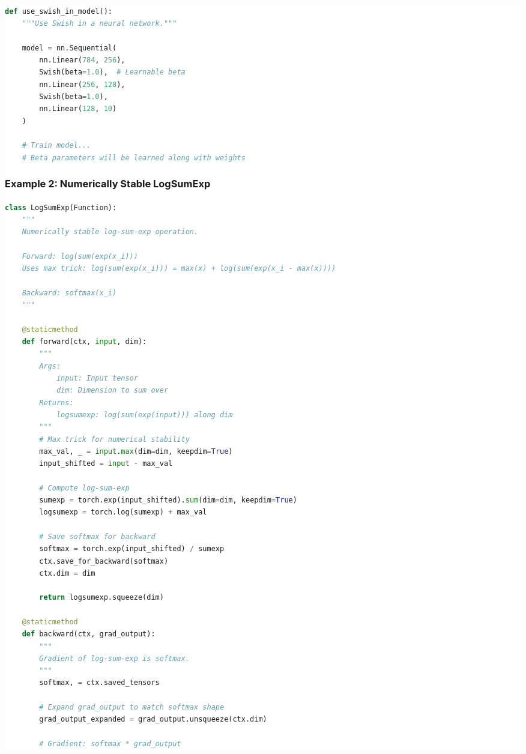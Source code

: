 ```python
def use_swish_in_model():
    """Use Swish in a neural network."""

    model = nn.Sequential(
        nn.Linear(784, 256),
        Swish(beta=1.0),  # Learnable beta
        nn.Linear(256, 128),
        Swish(beta=1.0),
        nn.Linear(128, 10)
    )

    # Train model...
    # Beta parameters will be learned along with weights
```

### Example 2: Numerically Stable LogSumExp

```python
class LogSumExp(Function):
    """
    Numerically stable log-sum-exp operation.

    Forward: log(sum(exp(x_i)))
    Uses max trick: log(sum(exp(x_i))) = max(x) + log(sum(exp(x_i - max(x))))

    Backward: softmax(x_i)
    """

    @staticmethod
    def forward(ctx, input, dim):
        """
        Args:
            input: Input tensor
            dim: Dimension to sum over
        Returns:
            logsumexp: log(sum(exp(input))) along dim
        """
        # Max trick for numerical stability
        max_val, _ = input.max(dim=dim, keepdim=True)
        input_shifted = input - max_val

        # Compute log-sum-exp
        sumexp = torch.exp(input_shifted).sum(dim=dim, keepdim=True)
        logsumexp = torch.log(sumexp) + max_val

        # Save softmax for backward
        softmax = torch.exp(input_shifted) / sumexp
        ctx.save_for_backward(softmax)
        ctx.dim = dim

        return logsumexp.squeeze(dim)

    @staticmethod
    def backward(ctx, grad_output):
        """
        Gradient of log-sum-exp is softmax.
        """
        softmax, = ctx.saved_tensors

        # Expand grad_output to match softmax shape
        grad_output_expanded = grad_output.unsqueeze(ctx.dim)

        # Gradient: softmax * grad_output
```